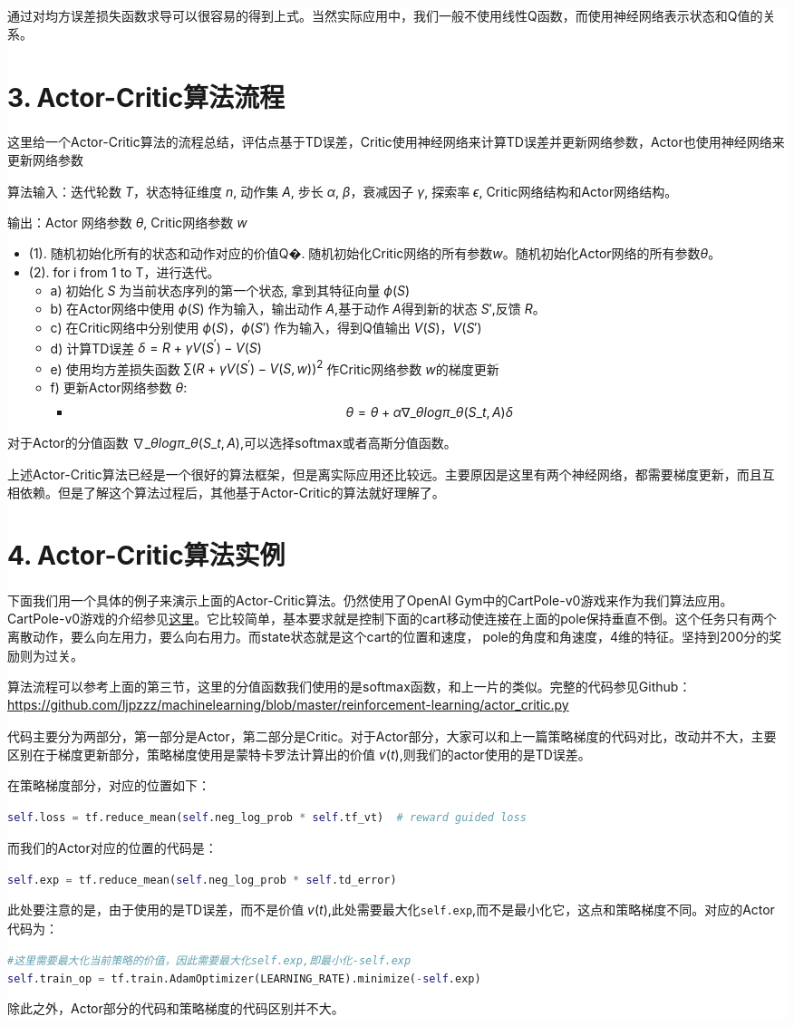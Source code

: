 通过对均方误差损失函数求导可以很容易的得到上式。当然实际应用中，我们一般不使用线性Q函数，而使用神经网络表示状态和Q值的关系。

# 3. Actor-Critic算法流程

这里给一个Actor-Critic算法的流程总结，评估点基于TD误差，Critic使用神经网络来计算TD误差并更新网络参数，Actor也使用神经网络来更新网络参数　　

算法输入：迭代轮数 $T$，状态特征维度 $n$, 动作集 $A$, 步长 $α$, $β$，衰减因子 $γ$, 探索率 $ϵ$, Critic网络结构和Actor网络结构。

输出：Actor 网络参数 $θ$, Critic网络参数 $w$

  - (1). 随机初始化所有的状态和动作对应的价值Q�. 随机初始化Critic网络的所有参数$w$。随机初始化Actor网络的所有参数$\theta$。
  - (2). for i from 1 to T，进行迭代。
    - a) 初始化 $S$ 为当前状态序列的第一个状态, 拿到其特征向量 $ϕ(S)$
    - b) 在Actor网络中使用 $ϕ(S)$ 作为输入，输出动作 $A$,基于动作 $A$得到新的状态 $S'$,反馈 $R$。
    - c) 在Critic网络中分别使用 $ϕ(S)$，$ϕ(S')$ 作为输入，得到Q值输出 $V(S)$，$V(S')$
    - d) 计算TD误差 $\delta=R+\gamma V(S^{\prime})-V(S)$
    - e) 使用均方差损失函数 $\sum(R+\gamma V(S^{\prime})-V(S,w))^2$ 作Critic网络参数 $w$的梯度更新
    - f) 更新Actor网络参数 $θ$:
      - $$\theta=\theta+\alpha\nabla\_\theta log\pi\_\theta(S\_t,A)\delta $$

对于Actor的分值函数 $∇\_θlogπ\_θ(S\_t,A)$,可以选择softmax或者高斯分值函数。

上述Actor-Critic算法已经是一个很好的算法框架，但是离实际应用还比较远。主要原因是这里有两个神经网络，都需要梯度更新，而且互相依赖。但是了解这个算法过程后，其他基于Actor-Critic的算法就好理解了。

# 4. Actor-Critic算法实例

下面我们用一个具体的例子来演示上面的Actor-Critic算法。仍然使用了OpenAI Gym中的CartPole-v0游戏来作为我们算法应用。CartPole-v0游戏的介绍参见[这里](https://github.com/openai/gym/wiki/CartPole-v0)。它比较简单，基本要求就是控制下面的cart移动使连接在上面的pole保持垂直不倒。这个任务只有两个离散动作，要么向左用力，要么向右用力。而state状态就是这个cart的位置和速度， pole的角度和角速度，4维的特征。坚持到200分的奖励则为过关。

算法流程可以参考上面的第三节，这里的分值函数我们使用的是softmax函数，和上一片的类似。完整的代码参见Github：https://github.com/ljpzzz/machinelearning/blob/master/reinforcement-learning/actor_critic.py

代码主要分为两部分，第一部分是Actor，第二部分是Critic。对于Actor部分，大家可以和上一篇策略梯度的代码对比，改动并不大，主要区别在于梯度更新部分，策略梯度使用是蒙特卡罗法计算出的价值 $v(t)$,则我们的actor使用的是TD误差。

在策略梯度部分，对应的位置如下：

```python
self.loss = tf.reduce_mean(self.neg_log_prob * self.tf_vt)  # reward guided loss
```

而我们的Actor对应的位置的代码是：

```python
self.exp = tf.reduce_mean(self.neg_log_prob * self.td_error)
```

此处要注意的是，由于使用的是TD误差，而不是价值 $v(t)$,此处需要最大化`self.exp`,而不是最小化它，这点和策略梯度不同。对应的Actor代码为：

```python
#这里需要最大化当前策略的价值，因此需要最大化self.exp,即最小化-self.exp
self.train_op = tf.train.AdamOptimizer(LEARNING_RATE).minimize(-self.exp)
```

除此之外，Actor部分的代码和策略梯度的代码区别并不大。

